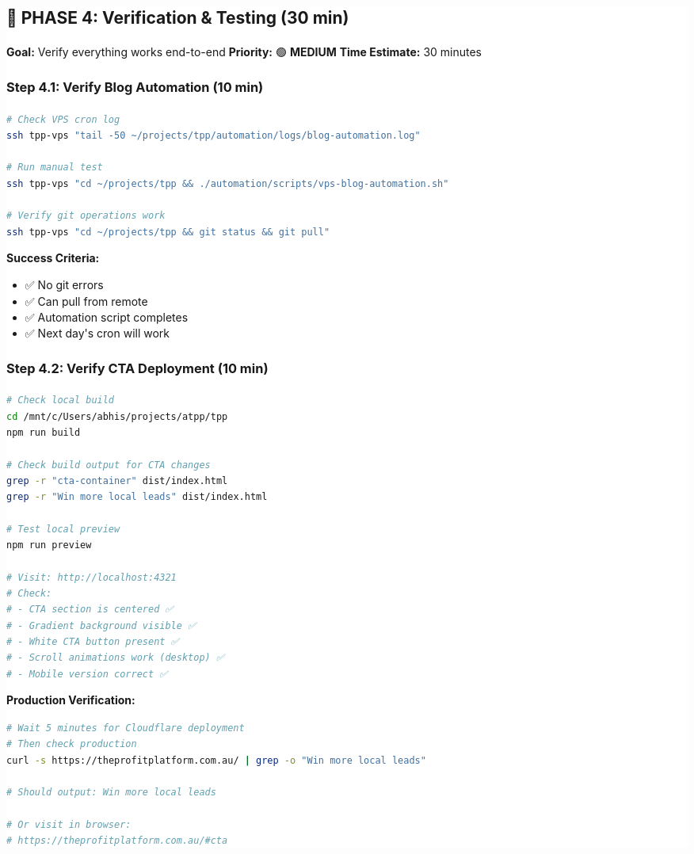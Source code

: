 
## 🎯 PHASE 4: Verification & Testing (30 min)

**Goal:** Verify everything works end-to-end
**Priority:** 🟢 **MEDIUM**
**Time Estimate:** 30 minutes

### Step 4.1: Verify Blog Automation (10 min)

```bash
# Check VPS cron log
ssh tpp-vps "tail -50 ~/projects/tpp/automation/logs/blog-automation.log"

# Run manual test
ssh tpp-vps "cd ~/projects/tpp && ./automation/scripts/vps-blog-automation.sh"

# Verify git operations work
ssh tpp-vps "cd ~/projects/tpp && git status && git pull"
```

**Success Criteria:**
- ✅ No git errors
- ✅ Can pull from remote
- ✅ Automation script completes
- ✅ Next day's cron will work

### Step 4.2: Verify CTA Deployment (10 min)

```bash
# Check local build
cd /mnt/c/Users/abhis/projects/atpp/tpp
npm run build

# Check build output for CTA changes
grep -r "cta-container" dist/index.html
grep -r "Win more local leads" dist/index.html

# Test local preview
npm run preview

# Visit: http://localhost:4321
# Check:
# - CTA section is centered ✅
# - Gradient background visible ✅
# - White CTA button present ✅
# - Scroll animations work (desktop) ✅
# - Mobile version correct ✅
```

**Production Verification:**
```bash
# Wait 5 minutes for Cloudflare deployment
# Then check production
curl -s https://theprofitplatform.com.au/ | grep -o "Win more local leads"

# Should output: Win more local leads

# Or visit in browser:
# https://theprofitplatform.com.au/#cta
```
